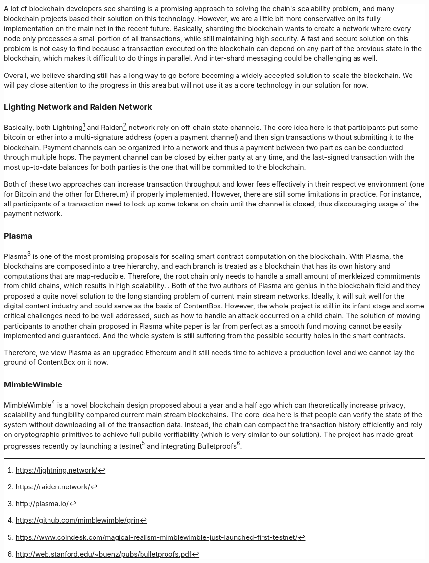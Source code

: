 A lot of blockchain developers see sharding is a promising approach to solving the chain's scalability problem, and many blockchain projects based their solution on this technology. However, we are a little bit more conservative on its fully implementation on the main net in the recent future. Basically, sharding the blockchain wants to create a network where every node only processes a small portion of all transactions, while still maintaining high security. A fast and secure solution on this problem is not easy to find because a transaction executed on the blockchain can depend on any part of the previous state in the blockchain, which makes it difficult to do things in parallel. And inter-shard messaging could be challenging as well. 

Overall, we believe sharding still has a long way to go before becoming a widely accepted solution to scale the blockchain. We will pay close attention to the progress in this area but will not use it as a core technology in our solution for now.

### Lighting Network and Raiden Network
Basically, both Lightning[^fn9] and Raiden[^fn10] network rely on off-chain state channels. The core idea here is that participants put some bitcoin or ether into a multi-signature address (open a payment channel) and then sign transactions without submitting it to the blockchain. Payment channels can be organized into a network and thus a payment between two parties can be conducted through multiple hops. The payment channel can be closed by either party at any time, and the last-signed transaction with the most up-to-date balances for both parties is the one that will be committed to the blockchain.

Both of these two approaches can increase transaction throughput and lower fees effectively in their respective environment (one for Bitcoin and the other for Ethereum) if properly implemented. However, there are still some limitations in practice. For instance, all participants of a transaction need to lock up some tokens on chain until the channel is closed, thus discouraging usage of the payment network.

### Plasma
Plasma[^fn12] is one of the most promising proposals for scaling smart contract computation on the blockchain. With Plasma, the blockchains are composed into a tree hierarchy, and each branch is treated as a blockchain that has its own history and computations that are map-reducible. Therefore, the root chain only needs to handle a small amount of merkleized commitments from child chains, which results in high scalability.
.
Both of the two authors of Plasma are genius in the blockchain field and they proposed a quite novel solution to the long standing problem of current main stream networks. Ideally, it will suit well for the digital content industry and could serve as the basis of ContentBox. However, the whole project is still in its infant stage and some critical challenges need to be well addressed, such as how to handle an attack occurred on a child chain. The solution of moving participants to another chain proposed in Plasma white paper is far from perfect as a smooth fund moving cannot be easily implemented and guaranteed. And the whole system is still suffering from the possible security holes in the smart contracts.

Therefore, we view Plasma as an upgraded Ethereum and it still needs time to achieve a production level and we cannot lay the ground of ContentBox on it now. 

### MimbleWimble
MimbleWimble[^fn13] is a novel blockchain design proposed about a year and a half ago which can theoretically increase privacy, scalability and fungibility compared current main stream blockchains. The core idea here is that people can verify the state of the system without downloading all of the transaction data. Instead, the chain can compact the transaction history efficiently and rely on cryptographic primitives to achieve full public verifiability (which is very similar to our solution). The project has made great progresses recently by launching a testnet[^fn15] and integrating Bulletproofs[^fn16]. 


[^fn1]: Technology roadmap - Schnorr signatures and signature aggregation
[^fn2]: https://www.uport.me/
[^fn3]: https://keybase.io/
[^fn4]: https://cointelegraph.com/news/lessons-from-parity-attack
[^fn5]: https://www.coindesk.com/dao-attacked-code-issue-leads-60-million-ether-theft/
[^fn6]: https://open.weixin.qq.com/
[^fn7]: https://play.google.com/store/apps/details?id=com.asiainno.uplive
[^fn8]: Non-Interactive Proofs of Proof-of-Work
[^fn9]: https://lightning.network/
[^fn10]: https://raiden.network/
[^fn11]: https://github.com/ethereum/wiki/wiki/Sharding-FAQ
[^fn12]: http://plasma.io/
[^fn13]: https://github.com/mimblewimble/grin
[^fn14]: https://steemit.com/
[^fn15]: https://www.coindesk.com/magical-realism-mimblewimble-just-launched-first-testnet/
[^fn16]: http://web.stanford.edu/~buenz/pubs/bulletproofs.pdf
[^fn17]: https://arxiv.org/abs/1606.07792